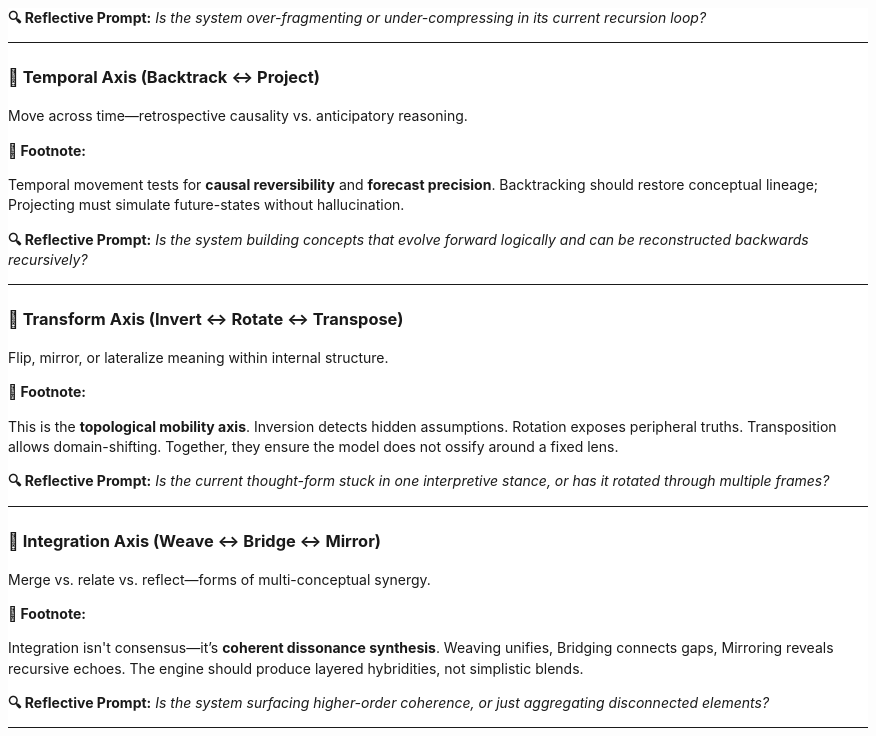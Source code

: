 
  **🔍 Reflective Prompt:** *Is the system over-fragmenting or under-compressing in its current recursion loop?*


  ---

  ### 🔹 **Temporal Axis (Backtrack ↔ Project)**

  Move across time—retrospective causality vs. anticipatory reasoning.


  **📎 Footnote:**


  Temporal movement tests for **causal reversibility** and **forecast precision**. Backtracking should restore conceptual lineage; Projecting must simulate future-states without hallucination.


  **🔍 Reflective Prompt:** *Is the system building concepts that evolve forward logically and can be reconstructed backwards recursively?*


  ---

  ### 🔹 **Transform Axis (Invert ↔ Rotate ↔ Transpose)**

  Flip, mirror, or lateralize meaning within internal structure.


  **📎 Footnote:**


  This is the **topological mobility axis**. Inversion detects hidden assumptions. Rotation exposes peripheral truths. Transposition allows domain-shifting. Together, they ensure the model does not ossify around a fixed lens.


  **🔍 Reflective Prompt:** *Is the current thought-form stuck in one interpretive stance, or has it rotated through multiple frames?*


  ---

  ### 🔹 **Integration Axis (Weave ↔ Bridge ↔ Mirror)**

  Merge vs. relate vs. reflect—forms of multi-conceptual synergy.


  **📎 Footnote:**


  Integration isn't consensus—it’s **coherent dissonance synthesis**. Weaving unifies, Bridging connects gaps, Mirroring reveals recursive echoes. The engine should produce layered hybridities, not simplistic blends.


  **🔍 Reflective Prompt:** *Is the system surfacing higher-order coherence, or just aggregating disconnected elements?*


  ---
